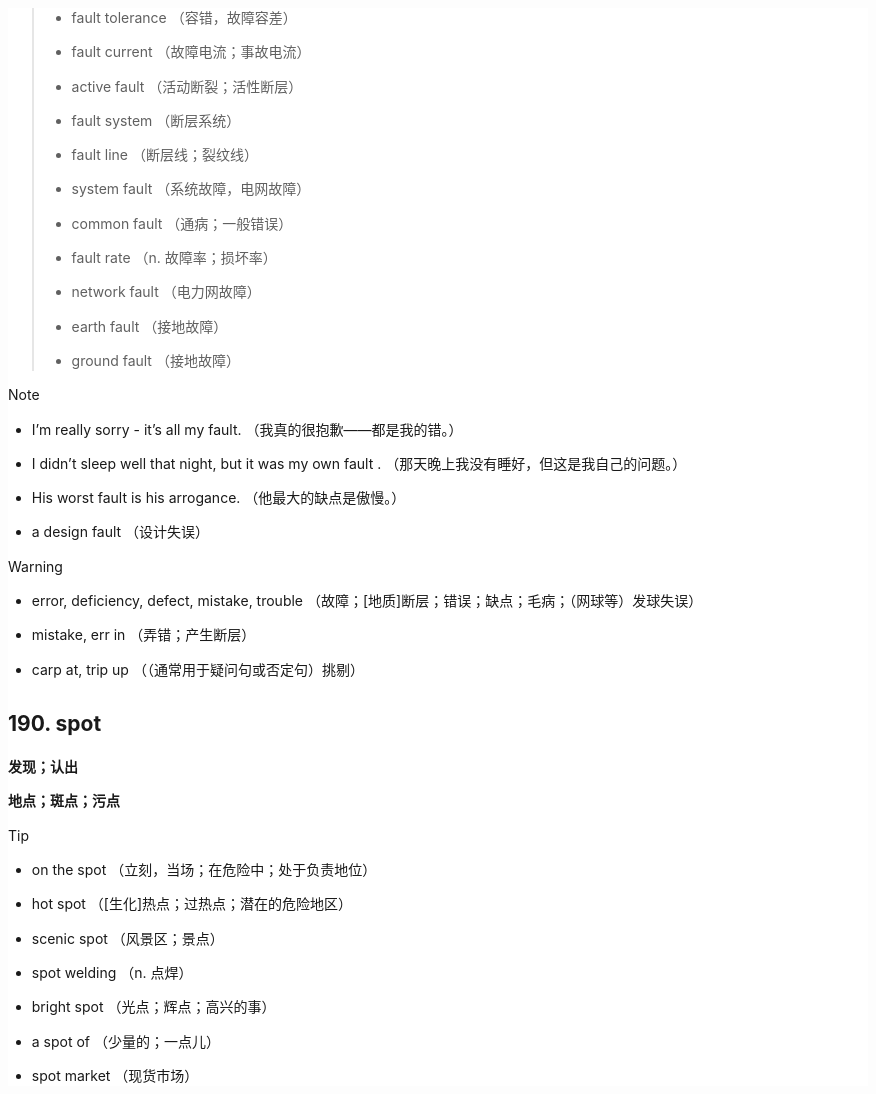 >
> - fault tolerance （容错，故障容差）
>
> - fault current （故障电流；事故电流）
>
> - active fault （活动断裂；活性断层）
>
> - fault system （断层系统）
>
> - fault line （断层线；裂纹线）
>
> - system fault （系统故障，电网故障）
>
> - common fault （通病；一般错误）
>
> - fault rate （n. 故障率；损坏率）
>
> - network fault （电力网故障）
>
> - earth fault （接地故障）
>
> - ground fault （接地故障）
>

> [!NOTE]
>
> - I’m really sorry - it’s all my fault. （我真的很抱歉——都是我的错。）
>
> - I didn’t sleep well that night, but it was my own fault . （那天晚上我没有睡好，但这是我自己的问题。）
>
> - His worst fault is his arrogance. （他最大的缺点是傲慢。）
>
> - a design fault （设计失误）
>

> [!WARNING]
>
> - error, deficiency, defect, mistake, trouble （故障；[地质]断层；错误；缺点；毛病；（网球等）发球失误）
>
> - mistake, err in （弄错；产生断层）
>
> - carp at, trip up （（通常用于疑问句或否定句）挑剔）
>

## 190. spot

**发现；认出**

**地点；斑点；污点**

> [!TIP]
>
> - on the spot （立刻，当场；在危险中；处于负责地位）
>
> - hot spot （[生化]热点；过热点；潜在的危险地区）
>
> - scenic spot （风景区；景点）
>
> - spot welding （n. 点焊）
>
> - bright spot （光点；辉点；高兴的事）
>
> - a spot of （少量的；一点儿）
>
> - spot market （现货市场）